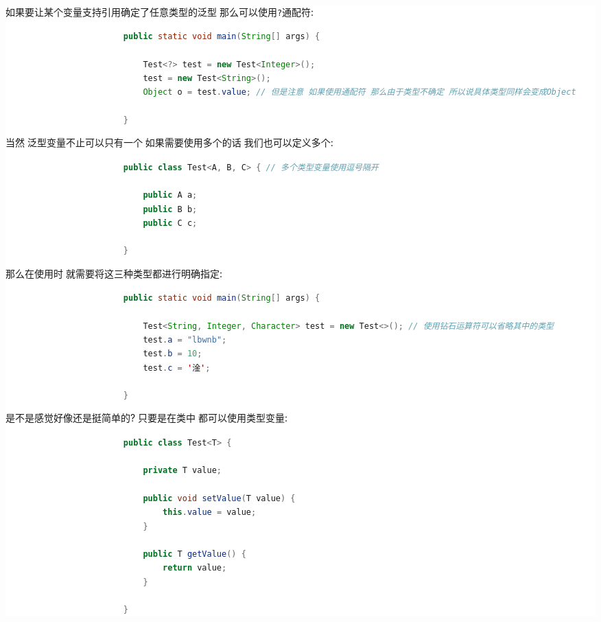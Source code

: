 如果要让某个变量支持引用确定了任意类型的泛型 那么可以使用`?`通配符:

```java
                        public static void main(String[] args) {
    
                            Test<?> test = new Test<Integer>();
                            test = new Test<String>();
                          	Object o = test.value; // 但是注意 如果使用通配符 那么由于类型不确定 所以说具体类型同样会变成Object
    
                        }
```

当然 泛型变量不止可以只有一个 如果需要使用多个的话 我们也可以定义多个:

```java
                        public class Test<A, B, C> { // 多个类型变量使用逗号隔开
    
                            public A a;
                            public B b;
                            public C c;
                            
                        }
```

那么在使用时 就需要将这三种类型都进行明确指定:

```java
                        public static void main(String[] args) {
    
                            Test<String, Integer, Character> test = new Test<>(); // 使用钻石运算符可以省略其中的类型
                            test.a = "lbwnb";
                            test.b = 10;
                            test.c = '淦';
                            
                        }
```
                                                                                                
是不是感觉好像还是挺简单的? 只要是在类中 都可以使用类型变量:

```java
                        public class Test<T> {
    
                            private T value;
                        
                            public void setValue(T value) {
                                this.value = value;
                            }
                        
                            public T getValue() {
                                return value;
                            }
                            
                        }
```
